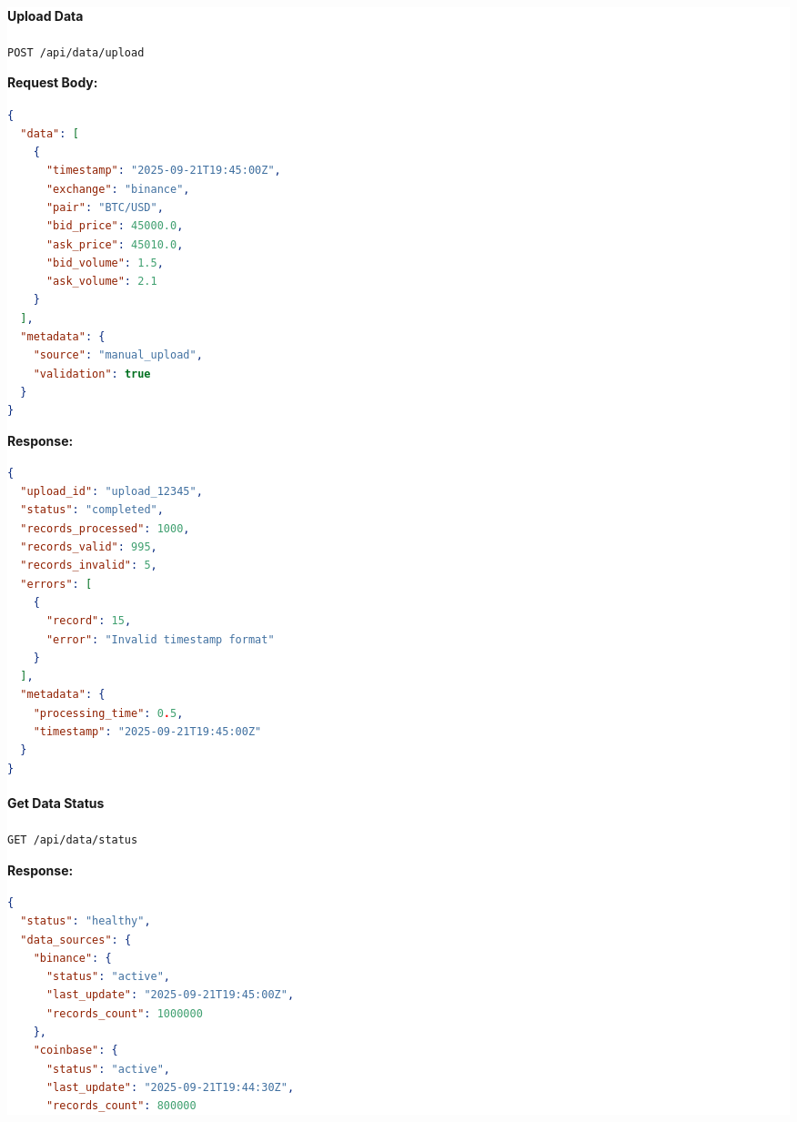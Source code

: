 #### **Upload Data**
```http
POST /api/data/upload
```

**Request Body:**
```json
{
  "data": [
    {
      "timestamp": "2025-09-21T19:45:00Z",
      "exchange": "binance",
      "pair": "BTC/USD",
      "bid_price": 45000.0,
      "ask_price": 45010.0,
      "bid_volume": 1.5,
      "ask_volume": 2.1
    }
  ],
  "metadata": {
    "source": "manual_upload",
    "validation": true
  }
}
```

**Response:**
```json
{
  "upload_id": "upload_12345",
  "status": "completed",
  "records_processed": 1000,
  "records_valid": 995,
  "records_invalid": 5,
  "errors": [
    {
      "record": 15,
      "error": "Invalid timestamp format"
    }
  ],
  "metadata": {
    "processing_time": 0.5,
    "timestamp": "2025-09-21T19:45:00Z"
  }
}
```

#### **Get Data Status**
```http
GET /api/data/status
```

**Response:**
```json
{
  "status": "healthy",
  "data_sources": {
    "binance": {
      "status": "active",
      "last_update": "2025-09-21T19:45:00Z",
      "records_count": 1000000
    },
    "coinbase": {
      "status": "active",
      "last_update": "2025-09-21T19:44:30Z",
      "records_count": 800000
```